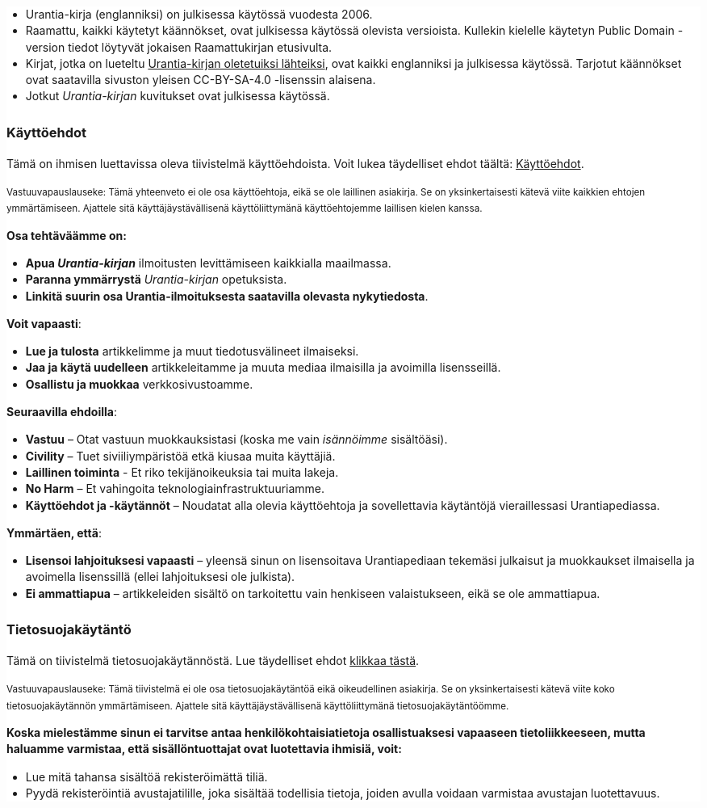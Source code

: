 - Urantia-kirja (englanniksi) on julkisessa käytössä vuodesta 2006.
- Raamattu, kaikki käytetyt käännökset, ovat julkisessa käytössä olevista versioista. Kullekin kielelle käytetyn Public Domain -version tiedot löytyvät jokaisen Raamattukirjan etusivulta.
- Kirjat, jotka on lueteltu [Urantia-kirjan oletetuiksi lähteiksi](/en/book#books-supposed-to-be-sources), ovat kaikki englanniksi ja julkisessa käytössä. Tarjotut käännökset ovat saatavilla sivuston yleisen CC-BY-SA-4.0 -lisenssin alaisena.
- Jotkut _Urantia-kirjan_ kuvitukset ovat julkisessa käytössä.

### Käyttöehdot

Tämä on ihmisen luettavissa oleva tiivistelmä käyttöehdoista. Voit lukea täydelliset ehdot täältä: [Käyttöehdot](/fi/help/terms_of_use).

<small>Vastuuvapauslauseke: Tämä yhteenveto ei ole osa käyttöehtoja, eikä se ole laillinen asiakirja. Se on yksinkertaisesti kätevä viite kaikkien ehtojen ymmärtämiseen. Ajattele sitä käyttäjäystävällisenä käyttöliittymänä käyttöehtojemme laillisen kielen kanssa.</small>

**Osa tehtäväämme on:**
- **Apua *Urantia-kirjan*** ilmoitusten levittämiseen kaikkialla maailmassa.
- **Paranna ymmärrystä** *Urantia-kirjan* opetuksista.
- **Linkitä suurin osa Urantia-ilmoituksesta saatavilla olevasta nykytiedosta**.

**Voit vapaasti**:
- **Lue ja tulosta** artikkelimme ja muut tiedotusvälineet ilmaiseksi.
- **Jaa ja käytä uudelleen** artikkeleitamme ja muuta mediaa ilmaisilla ja avoimilla lisensseillä.
- **Osallistu ja muokkaa** verkkosivustoamme.

**Seuraavilla ehdoilla**:
- **Vastuu** – Otat vastuun muokkauksistasi (koska me vain _isännöimme_ sisältöäsi).
- **Civility** – Tuet siviiliympäristöä etkä kiusaa muita käyttäjiä.
- **Laillinen toiminta** - Et riko tekijänoikeuksia tai muita lakeja.
- **No Harm** – Et vahingoita teknologiainfrastruktuuriamme.
- **Käyttöehdot ja -käytännöt** – Noudatat alla olevia käyttöehtoja ja sovellettavia käytäntöjä vieraillessasi Urantiapediassa.

**Ymmärtäen, että**:
- **Lisensoi lahjoituksesi vapaasti** – yleensä sinun on lisensoitava Urantiapediaan tekemäsi julkaisut ja muokkaukset ilmaisella ja avoimella lisenssillä (ellei lahjoituksesi ole julkista).
- **Ei ammattiapua** – artikkeleiden sisältö on tarkoitettu vain henkiseen valaistukseen, eikä se ole ammattiapua.



### Tietosuojakäytäntö

Tämä on tiivistelmä tietosuojakäytännöstä. Lue täydelliset ehdot [klikkaa tästä](/fi/help/privacy_policy).

<small>Vastuuvapauslauseke: Tämä tiivistelmä ei ole osa tietosuojakäytäntöä eikä oikeudellinen asiakirja. Se on yksinkertaisesti kätevä viite koko tietosuojakäytännön ymmärtämiseen. Ajattele sitä käyttäjäystävällisenä käyttöliittymänä tietosuojakäytäntöömme.</small>

**Koska mielestämme sinun ei tarvitse antaa henkilökohtaisia ​​tietoja osallistuaksesi vapaaseen tietoliikkeeseen, mutta haluamme varmistaa, että sisällöntuottajat ovat luotettavia ihmisiä, voit:**
- Lue mitä tahansa sisältöä rekisteröimättä tiliä.
- Pyydä rekisteröintiä avustajatilille, joka sisältää todellisia tietoja, joiden avulla voidaan varmistaa avustajan luotettavuus.
